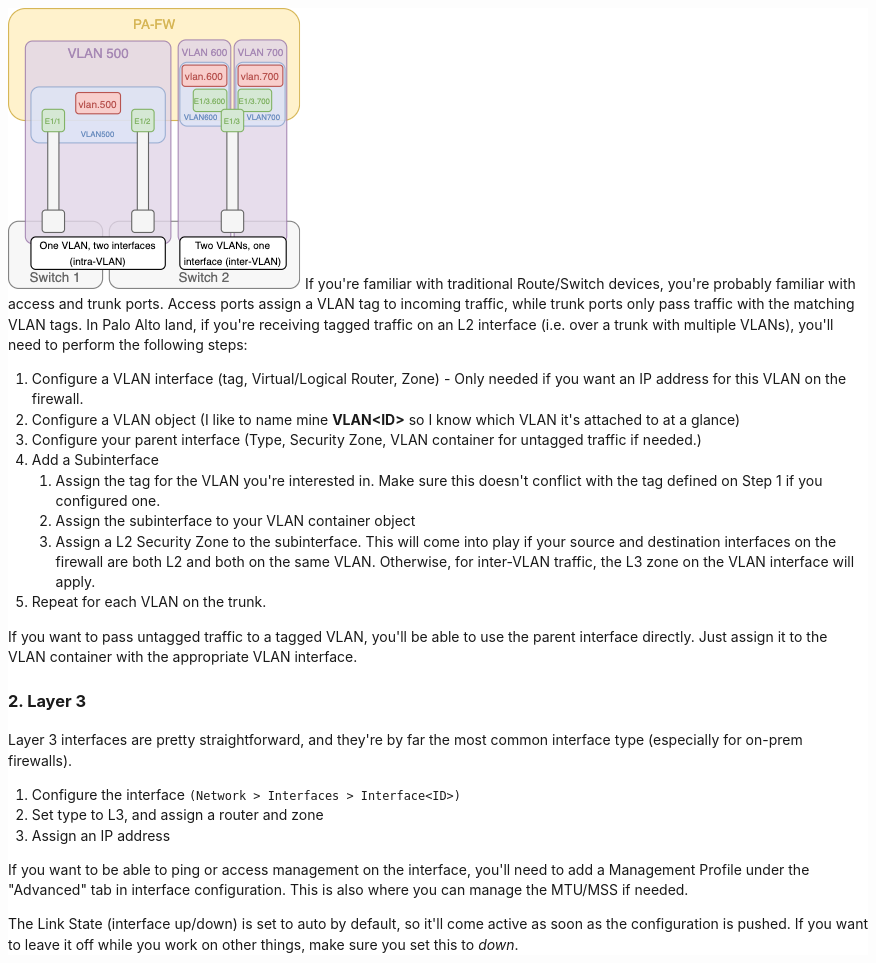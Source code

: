 ![Test](../../images/l2-interfaces.png)
If you're familiar with traditional Route/Switch devices, you're probably familiar with access and trunk ports. Access ports assign a VLAN tag to incoming traffic, while trunk ports only pass traffic with the matching VLAN tags. In Palo Alto land, if you're receiving tagged traffic on an L2 interface (i.e. over a trunk with multiple VLANs), you'll need to perform the following steps:
1. Configure a VLAN interface (tag, Virtual/Logical Router, Zone) - Only needed if you want an IP address for this VLAN on the firewall.
2. Configure a VLAN object (I like to name mine **VLAN\<ID\>** so I know which VLAN it's attached to at a glance)
3. Configure your parent interface (Type, Security Zone, VLAN container for untagged traffic if needed.)
4. Add a Subinterface
    1. Assign the tag for the VLAN you're interested in. Make sure this doesn't conflict with the tag defined on Step 1 if you configured one.
    2. Assign the subinterface to your VLAN container object 
    3. Assign a L2 Security Zone to the subinterface. This will come into play if your source and destination interfaces on the firewall are both L2 and both on the same VLAN. 
    Otherwise, for inter-VLAN traffic, the L3 zone on the VLAN interface will apply.
5. Repeat for each VLAN on the trunk.

If you want to pass untagged traffic to a tagged VLAN, you'll be able to use the parent interface directly. Just assign it to the VLAN container with the appropriate VLAN interface. 


### 2. Layer 3
Layer 3 interfaces are pretty straightforward, and they're by far the most common interface type (especially for on-prem firewalls). 
1. Configure the interface ```(Network > Interfaces > Interface<ID>)```
2. Set type to L3, and assign a router and zone
3. Assign an IP address 

If you want to be able to ping or access management on the interface, you'll need to add a Management Profile under the "Advanced" tab in interface configuration. This is also where you can manage the MTU/MSS if needed.

The Link State (interface up/down) is set to auto by default, so it'll come active as soon as the configuration is pushed. If you want to leave it off while you work on other things, make sure you set this to *down*.
